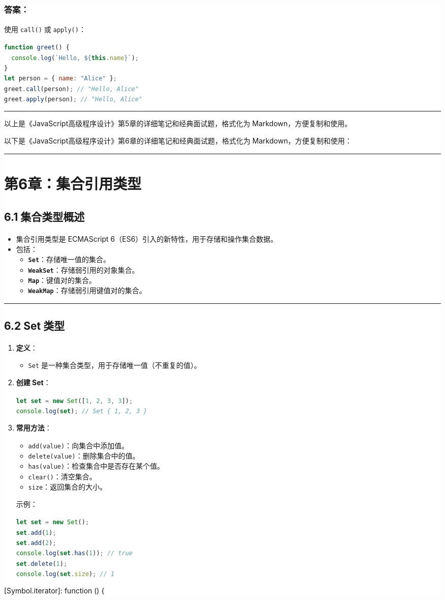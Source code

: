### 答案：
使用 `call()` 或 `apply()`：
```javascript
function greet() {
  console.log(`Hello, ${this.name}`);
}
let person = { name: "Alice" };
greet.call(person); // "Hello, Alice"
greet.apply(person); // "Hello, Alice"
```

---

以上是《JavaScript高级程序设计》第5章的详细笔记和经典面试题，格式化为 Markdown，方便复制和使用。

以下是《JavaScript高级程序设计》第6章的详细笔记和经典面试题，格式化为 Markdown，方便复制和使用：

---

# 第6章：集合引用类型

## 6.1 集合类型概述

- 集合引用类型是 ECMAScript 6（ES6）引入的新特性，用于存储和操作集合数据。
- 包括：
  - **`Set`**：存储唯一值的集合。
  - **`WeakSet`**：存储弱引用的对象集合。
  - **`Map`**：键值对的集合。
  - **`WeakMap`**：存储弱引用键值对的集合。

---

## 6.2 Set 类型

1. **定义**：
   - `Set` 是一种集合类型，用于存储唯一值（不重复的值）。

2. **创建 Set**：
   ```javascript
   let set = new Set([1, 2, 3, 3]);
   console.log(set); // Set { 1, 2, 3 }
   ```

3. **常用方法**：
   - `add(value)`：向集合中添加值。
   - `delete(value)`：删除集合中的值。
   - `has(value)`：检查集合中是否存在某个值。
   - `clear()`：清空集合。
   - `size`：返回集合的大小。

   示例：
   ```javascript
   let set = new Set();
   set.add(1);
   set.add(2);
   console.log(set.has(1)); // true
   set.delete(1);
   console.log(set.size); // 1
   ```


  [Symbol.iterator]: function () {